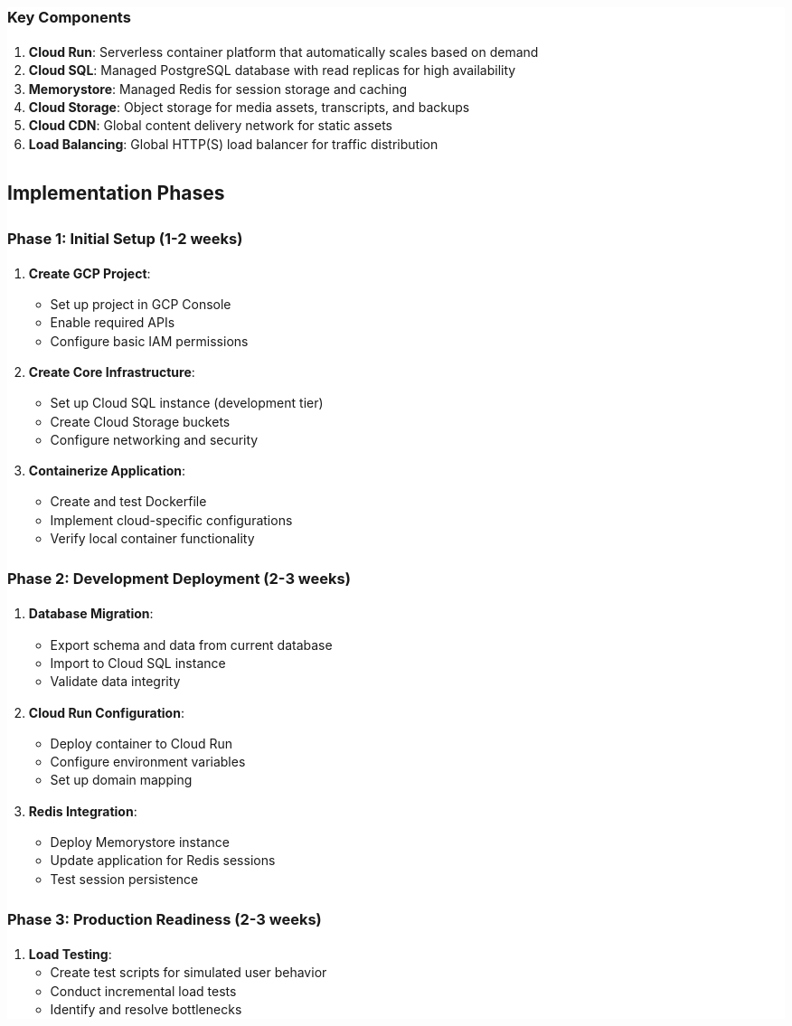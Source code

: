 
### Key Components

1. **Cloud Run**: Serverless container platform that automatically scales based on demand
2. **Cloud SQL**: Managed PostgreSQL database with read replicas for high availability
3. **Memorystore**: Managed Redis for session storage and caching
4. **Cloud Storage**: Object storage for media assets, transcripts, and backups
5. **Cloud CDN**: Global content delivery network for static assets
6. **Load Balancing**: Global HTTP(S) load balancer for traffic distribution

## Implementation Phases

### Phase 1: Initial Setup (1-2 weeks)

1. **Create GCP Project**:
   - Set up project in GCP Console
   - Enable required APIs
   - Configure basic IAM permissions

2. **Create Core Infrastructure**:
   - Set up Cloud SQL instance (development tier)
   - Create Cloud Storage buckets
   - Configure networking and security

3. **Containerize Application**:
   - Create and test Dockerfile
   - Implement cloud-specific configurations
   - Verify local container functionality

### Phase 2: Development Deployment (2-3 weeks)

1. **Database Migration**:
   - Export schema and data from current database
   - Import to Cloud SQL instance
   - Validate data integrity

2. **Cloud Run Configuration**:
   - Deploy container to Cloud Run
   - Configure environment variables
   - Set up domain mapping

3. **Redis Integration**:
   - Deploy Memorystore instance
   - Update application for Redis sessions
   - Test session persistence

### Phase 3: Production Readiness (2-3 weeks)

1. **Load Testing**:
   - Create test scripts for simulated user behavior
   - Conduct incremental load tests
   - Identify and resolve bottlenecks
